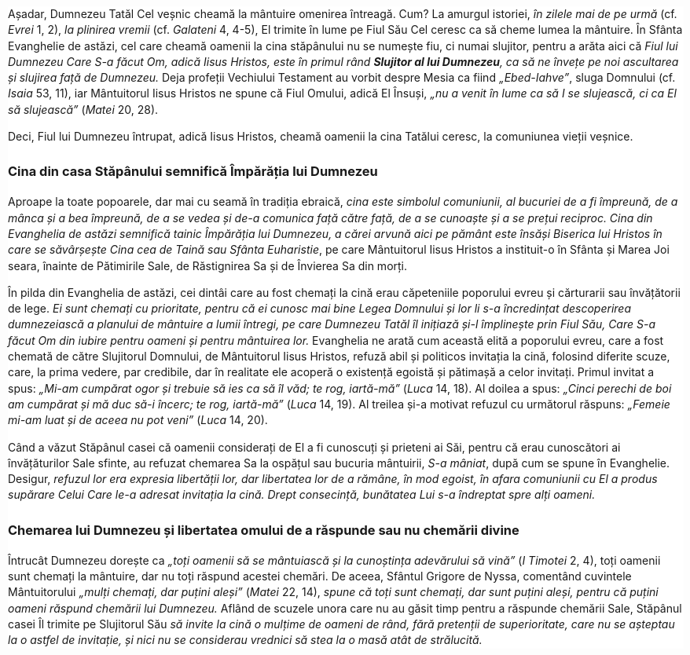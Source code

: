 Așadar, Dumnezeu Tatăl Cel veșnic cheamă la mântuire omenirea întreagă. Cum? La amurgul istoriei, _în zilele mai de pe urmă_ (cf. _Evrei_ 1, 2), _la plinirea vremii_ (cf. _Galateni_ 4, 4-5), El trimite în lume pe Fiul Său Cel ceresc ca să cheme lumea la mântuire. În Sfânta Evanghelie de astăzi, cel care cheamă oamenii la cina stăpânului nu se numește fiu, ci numai slujitor, pentru a arăta aici că _Fiul lui Dumnezeu Care S-a făcut Om, adică Iisus Hristos, este în primul rând **Slujitor al lui Dumnezeu**, ca să ne învețe pe noi ascultarea și slujirea față de Dumnezeu._ Deja profeții Vechiului Testament au vorbit despre Mesia ca fiind _„Ebed-Iahve”_, sluga Domnului (cf. _Isaia_ 53, 11), iar Mântuitorul Iisus Hristos ne spune că Fiul Omului, adică El Însuși, _„nu a venit în lume ca să I se slujească, ci ca El să slujească”_ (_Matei_ 20, 28).

Deci, Fiul lui Dumnezeu întrupat, adică Iisus Hristos, cheamă oamenii la cina Tatălui ceresc, la comuniunea vieții veșnice.

### Cina din casa Stăpânului semnifică Împărăția lui Dumnezeu

Aproape la toate popoarele, dar mai cu seamă în tradiția ebraică, _cina este simbolul comuniunii, al bucuriei de a fi împreună, de a mânca și a bea împreună, de a se vedea și de-a comunica față către față, de a se cunoaște și a se prețui reciproc. Cina din Evanghelia de astăzi semnifică tainic Împărăția lui Dumnezeu, a cărei arvună aici pe pământ este însăși Biserica lui Hristos în care se săvârșește Cina cea de Taină sau Sfânta Euharistie_, pe care Mântuitorul Iisus Hristos a instituit-o în Sfânta și Marea Joi seara, înainte de Pătimirile Sale, de Răstignirea Sa și de Învierea Sa din morți.

În pilda din Evanghelia de astăzi, cei dintâi care au fost chemați la cină erau căpeteniile poporului evreu și cărturarii sau învățătorii de lege. _Ei sunt chemați cu prioritate, pentru că ei cunosc mai bine Legea Domnului și lor li s-a încredințat descoperirea dumnezeiască a planului de mântuire a lumii întregi, pe care Dumnezeu Tatăl îl inițiază și-l împlinește prin Fiul Său, Care S-a făcut Om din iubire pentru oameni și pentru mântuirea lor._ Evanghelia ne arată cum această elită a poporului evreu, care a fost chemată de către Slujitorul Domnului, de Mântuitorul Iisus Hristos, refuză abil și politicos invitația la cină, folosind diferite scuze, care, la prima vedere, par credibile, dar în realitate ele acoperă o existență egoistă și pătimașă a celor invitați. Primul invitat a spus: _„Mi-am cumpărat ogor și trebuie să ies ca să îl văd; te rog, iartă-mă”_ (_Luca_ 14, 18). Al doilea a spus: _„Cinci perechi de boi am cumpărat și mă duc să-i încerc; te rog, iartă-mă”_ (_Luca_ 14, 19). Al treilea și-a motivat refuzul cu următorul răspuns: _„Femeie mi-am luat și de aceea nu pot veni”_ (_Luca_ 14, 20).

Când a văzut Stăpânul casei că oamenii considerați de El a fi cunoscuți și prieteni ai Săi, pentru că erau cunoscători ai învățăturilor Sale sfinte, au refuzat chemarea Sa la ospățul sau bucuria mântuirii, _S-a mâniat_, după cum se spune în Evanghelie. Desigur, _refuzul lor era expresia libertății lor, dar libertatea lor de a rămâne, în mod egoist, în afara comuniunii cu El a produs supărare Celui Care le-a adresat invitația la cină. Drept consecință, bunătatea Lui s-a îndreptat spre alți oameni._

### Chemarea lui Dumnezeu și libertatea omului de a răspunde sau nu chemării divine

Întrucât Dumnezeu dorește ca _„toți oamenii să se mântuiască și la cunoștința adevărului să vină”_ (_I Timotei_ 2, 4), toți oamenii sunt chemați la mântuire, dar nu toți răspund acestei chemări. De aceea, Sfântul Grigore de Nyssa, comentând cuvintele Mântuitorului _„mulți chemați, dar puțini aleși”_ (_Matei_ 22, 14), _spune că toți sunt chemați, dar sunt puțini aleși, pentru că puțini oameni răspund chemării lui Dumnezeu._ Aflând de scuzele unora care nu au găsit timp pentru a răspunde chemării Sale, Stăpânul casei Îl trimite pe Slujitorul Său _să invite la cină o mulțime de oameni de rând, fără pretenții de superioritate, care nu se așteptau la o astfel de invitație, și nici nu se considerau vrednici să stea la o masă atât de strălucită._
